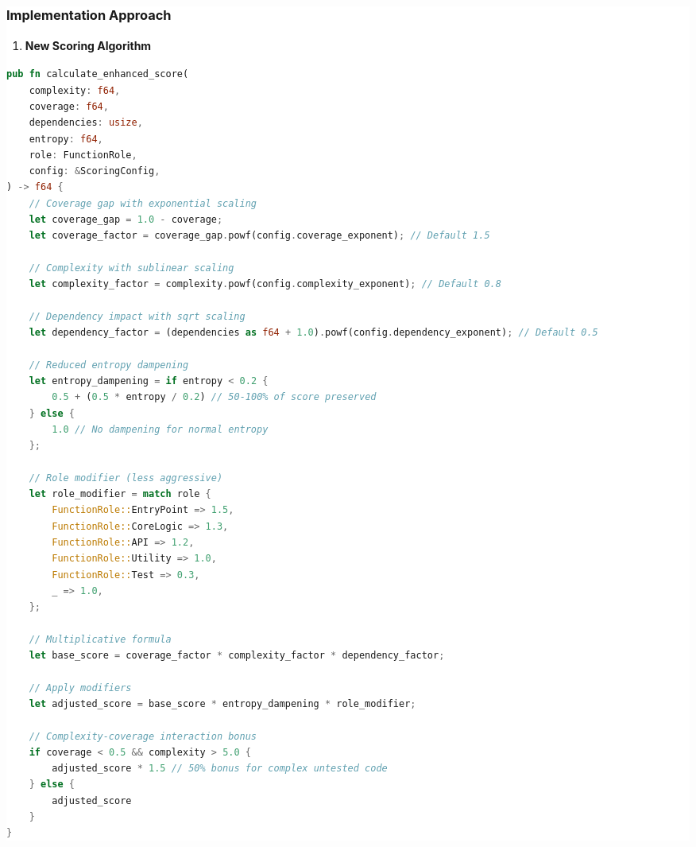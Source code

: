 ### Implementation Approach

1. **New Scoring Algorithm**
```rust
pub fn calculate_enhanced_score(
    complexity: f64,
    coverage: f64,
    dependencies: usize,
    entropy: f64,
    role: FunctionRole,
    config: &ScoringConfig,
) -> f64 {
    // Coverage gap with exponential scaling
    let coverage_gap = 1.0 - coverage;
    let coverage_factor = coverage_gap.powf(config.coverage_exponent); // Default 1.5
    
    // Complexity with sublinear scaling
    let complexity_factor = complexity.powf(config.complexity_exponent); // Default 0.8
    
    // Dependency impact with sqrt scaling
    let dependency_factor = (dependencies as f64 + 1.0).powf(config.dependency_exponent); // Default 0.5
    
    // Reduced entropy dampening
    let entropy_dampening = if entropy < 0.2 {
        0.5 + (0.5 * entropy / 0.2) // 50-100% of score preserved
    } else {
        1.0 // No dampening for normal entropy
    };
    
    // Role modifier (less aggressive)
    let role_modifier = match role {
        FunctionRole::EntryPoint => 1.5,
        FunctionRole::CoreLogic => 1.3,
        FunctionRole::API => 1.2,
        FunctionRole::Utility => 1.0,
        FunctionRole::Test => 0.3,
        _ => 1.0,
    };
    
    // Multiplicative formula
    let base_score = coverage_factor * complexity_factor * dependency_factor;
    
    // Apply modifiers
    let adjusted_score = base_score * entropy_dampening * role_modifier;
    
    // Complexity-coverage interaction bonus
    if coverage < 0.5 && complexity > 5.0 {
        adjusted_score * 1.5 // 50% bonus for complex untested code
    } else {
        adjusted_score
    }
}
```
